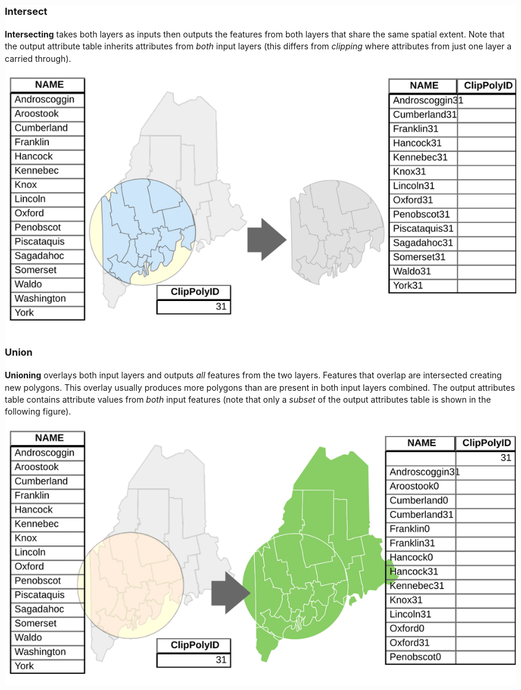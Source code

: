 ### Intersect

**Intersecting** takes both layers as inputs then outputs the features from both layers that share the same spatial extent. Note that the output attribute table inherits attributes from *both* input layers (this differs from *clipping* where attributes from just one layer a carried through).

![](img/Intersect.svg)

### Union

**Unioning** overlays both input layers and outputs *all* features from the two layers. Features that overlap are intersected creating new polygons. This overlay usually produces more polygons than are present in both input layers combined. The output attributes table contains attribute values from *both* input features (note that only a *subset* of the output attributes table is shown in the following figure).

![](img/Union.svg)



